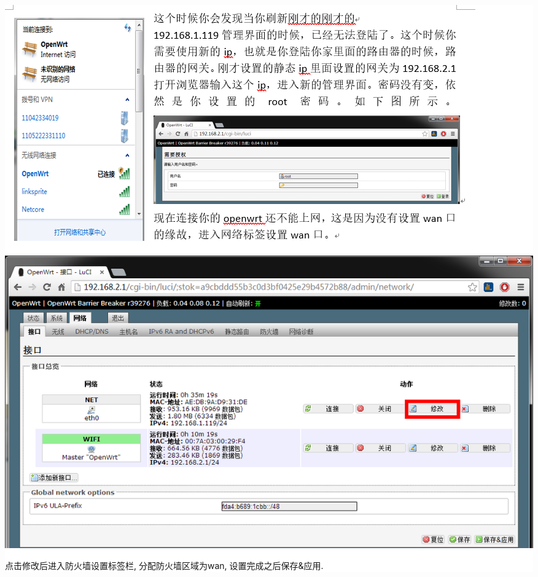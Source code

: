 ![pc-wifi](pc-wifi.png)

![luci-wifi-net](luci-wifi-net.png)

点击修改后进入防火墙设置标签栏, 分配防火墙区域为wan, 设置完成之后保存&应用.
